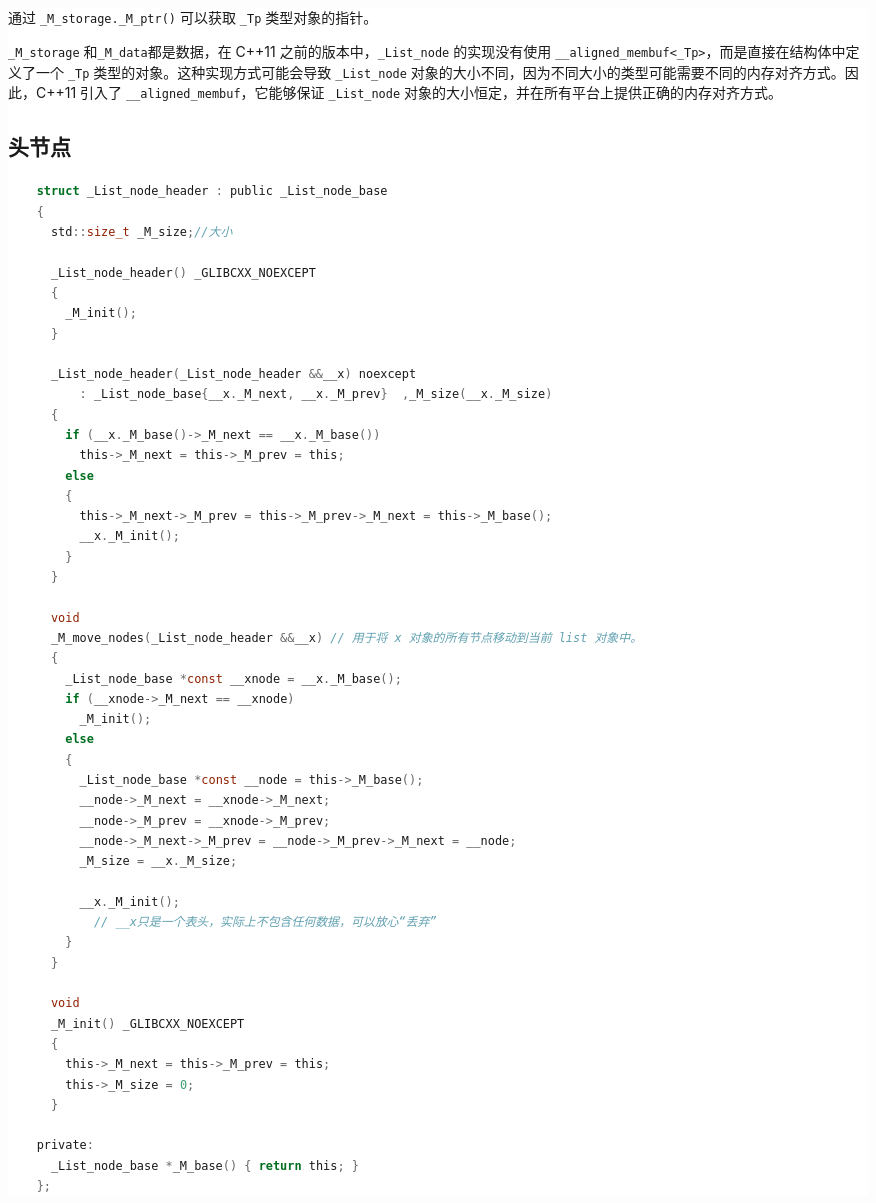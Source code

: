 通过 `_M_storage._M_ptr()` 可以获取 `_Tp` 类型对象的指针。

`_M_storage` 和`_M_data`都是数据，在 C++11 之前的版本中，`_List_node` 的实现没有使用 `__aligned_membuf<_Tp>`，而是直接在结构体中定义了一个 `_Tp` 类型的对象。这种实现方式可能会导致 `_List_node` 对象的大小不同，因为不同大小的类型可能需要不同的内存对齐方式。因此，C++11 引入了 `__aligned_membuf`，它能够保证 `_List_node` 对象的大小恒定，并在所有平台上提供正确的内存对齐方式。



## 头节点

```c
    struct _List_node_header : public _List_node_base
    {
      std::size_t _M_size;//大小

      _List_node_header() _GLIBCXX_NOEXCEPT
      {
        _M_init();
      }

      _List_node_header(_List_node_header &&__x) noexcept
          : _List_node_base{__x._M_next, __x._M_prev}  ,_M_size(__x._M_size)
      {
        if (__x._M_base()->_M_next == __x._M_base())
          this->_M_next = this->_M_prev = this;
        else
        {
          this->_M_next->_M_prev = this->_M_prev->_M_next = this->_M_base();
          __x._M_init();
        }
      }

      void
      _M_move_nodes(_List_node_header &&__x) // 用于将 x 对象的所有节点移动到当前 list 对象中。
      {
        _List_node_base *const __xnode = __x._M_base();
        if (__xnode->_M_next == __xnode)
          _M_init();
        else
        {
          _List_node_base *const __node = this->_M_base();
          __node->_M_next = __xnode->_M_next;
          __node->_M_prev = __xnode->_M_prev;
          __node->_M_next->_M_prev = __node->_M_prev->_M_next = __node;
          _M_size = __x._M_size;
            
          __x._M_init();
            // __x只是一个表头，实际上不包含任何数据，可以放心“丢弃” 
        }
      }

      void
      _M_init() _GLIBCXX_NOEXCEPT
      {
        this->_M_next = this->_M_prev = this;
        this->_M_size = 0;
      }

    private:
      _List_node_base *_M_base() { return this; }
    };
```
